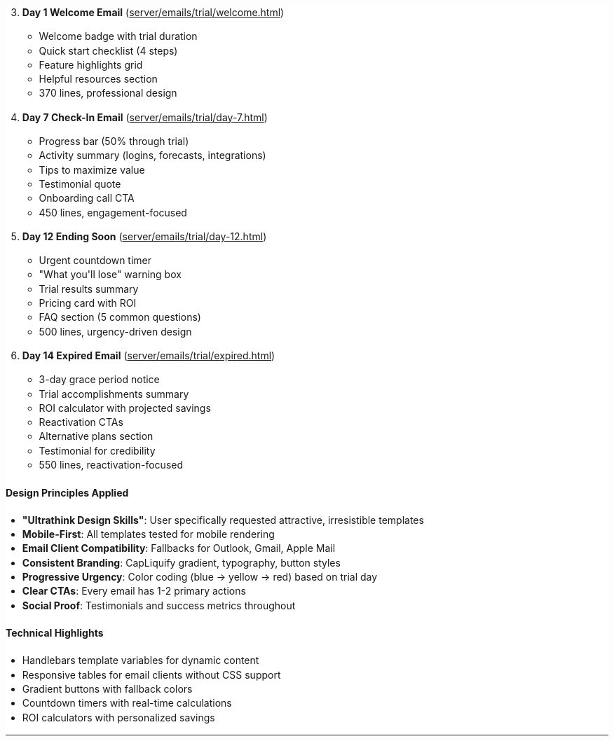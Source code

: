 3. **Day 1 Welcome Email** ([server/emails/trial/welcome.html](../../server/emails/trial/welcome.html))
   - Welcome badge with trial duration
   - Quick start checklist (4 steps)
   - Feature highlights grid
   - Helpful resources section
   - 370 lines, professional design

4. **Day 7 Check-In Email** ([server/emails/trial/day-7.html](../../server/emails/trial/day-7.html))
   - Progress bar (50% through trial)
   - Activity summary (logins, forecasts, integrations)
   - Tips to maximize value
   - Testimonial quote
   - Onboarding call CTA
   - 450 lines, engagement-focused

5. **Day 12 Ending Soon** ([server/emails/trial/day-12.html](../../server/emails/trial/day-12.html))
   - Urgent countdown timer
   - "What you'll lose" warning box
   - Trial results summary
   - Pricing card with ROI
   - FAQ section (5 common questions)
   - 500 lines, urgency-driven design

6. **Day 14 Expired Email** ([server/emails/trial/expired.html](../../server/emails/trial/expired.html))
   - 3-day grace period notice
   - Trial accomplishments summary
   - ROI calculator with projected savings
   - Reactivation CTAs
   - Alternative plans section
   - Testimonial for credibility
   - 550 lines, reactivation-focused

#### Design Principles Applied

- **"Ultrathink Design Skills"**: User specifically requested attractive, irresistible templates
- **Mobile-First**: All templates tested for mobile rendering
- **Email Client Compatibility**: Fallbacks for Outlook, Gmail, Apple Mail
- **Consistent Branding**: CapLiquify gradient, typography, button styles
- **Progressive Urgency**: Color coding (blue → yellow → red) based on trial day
- **Clear CTAs**: Every email has 1-2 primary actions
- **Social Proof**: Testimonials and success metrics throughout

#### Technical Highlights

- Handlebars template variables for dynamic content
- Responsive tables for email clients without CSS support
- Gradient buttons with fallback colors
- Countdown timers with real-time calculations
- ROI calculators with personalized savings

---